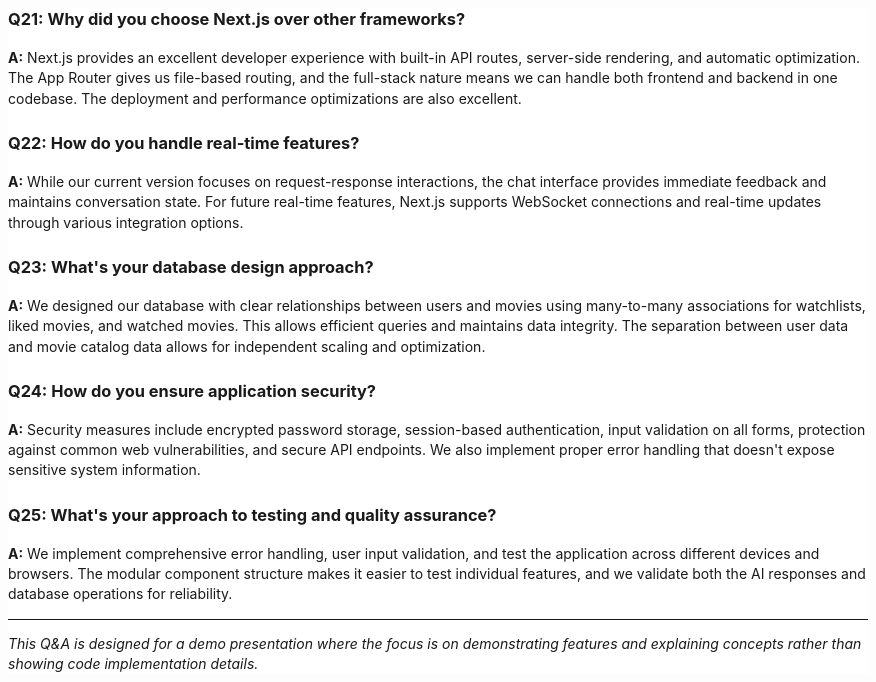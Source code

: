 ### Q21: Why did you choose Next.js over other frameworks?
**A:** Next.js provides an excellent developer experience with built-in API routes, server-side rendering, and automatic optimization. The App Router gives us file-based routing, and the full-stack nature means we can handle both frontend and backend in one codebase. The deployment and performance optimizations are also excellent.

### Q22: How do you handle real-time features?
**A:** While our current version focuses on request-response interactions, the chat interface provides immediate feedback and maintains conversation state. For future real-time features, Next.js supports WebSocket connections and real-time updates through various integration options.

### Q23: What's your database design approach?
**A:** We designed our database with clear relationships between users and movies using many-to-many associations for watchlists, liked movies, and watched movies. This allows efficient queries and maintains data integrity. The separation between user data and movie catalog data allows for independent scaling and optimization.

### Q24: How do you ensure application security?
**A:** Security measures include encrypted password storage, session-based authentication, input validation on all forms, protection against common web vulnerabilities, and secure API endpoints. We also implement proper error handling that doesn't expose sensitive system information.

### Q25: What's your approach to testing and quality assurance?
**A:** We implement comprehensive error handling, user input validation, and test the application across different devices and browsers. The modular component structure makes it easier to test individual features, and we validate both the AI responses and database operations for reliability.

---

*This Q&A is designed for a demo presentation where the focus is on demonstrating features and explaining concepts rather than showing code implementation details.*
